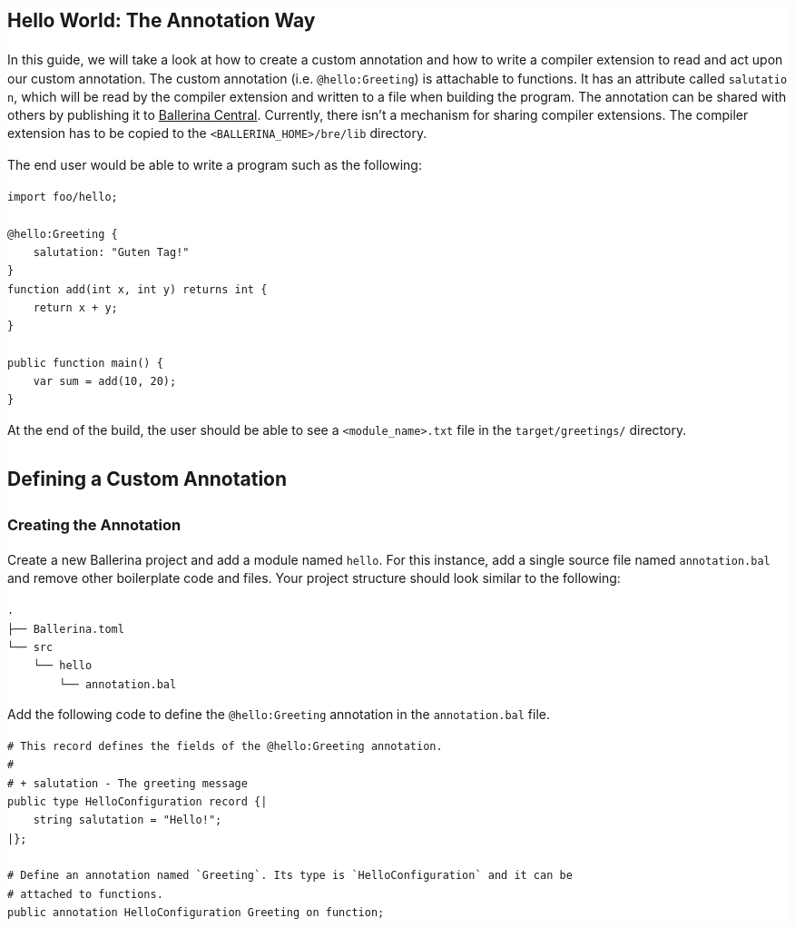 ## Hello World: The Annotation Way

In this guide, we will take a look at how to create a custom annotation and how to write a compiler extension to read and act upon our custom annotation. The custom annotation (i.e. `@hello:Greeting`) is attachable to functions. It has an attribute called `salutation`, which will be read by the compiler extension and written to a file when building the program. The annotation can be shared with others by publishing it to [Ballerina Central](https://central.ballerina.io/). Currently, there isn’t a mechanism for sharing compiler extensions. The compiler extension has to be copied to the `<BALLERINA_HOME>/bre/lib` directory.

The end user would be able to write a program such as the following:

```ballerina
import foo/hello;

@hello:Greeting {
    salutation: "Guten Tag!"
}
function add(int x, int y) returns int {
    return x + y;
}

public function main() {
    var sum = add(10, 20);
}
```

At the end of the build, the user should be able to see a `<module_name>.txt` file in the `target/greetings/` directory.

## Defining a Custom Annotation

### Creating the Annotation
Create a new Ballerina project and add a module named `hello`. For this instance, add a single source file named `annotation.bal` and remove other boilerplate code and files. Your project structure should look similar to the following:
```
.
├── Ballerina.toml
└── src
    └── hello
        └── annotation.bal
```

Add the following code to define the `@hello:Greeting` annotation in the `annotation.bal` file.

```ballerina
# This record defines the fields of the @hello:Greeting annotation. 
#
# + salutation - The greeting message
public type HelloConfiguration record {|
    string salutation = "Hello!";
|};

# Define an annotation named `Greeting`. Its type is `HelloConfiguration` and it can be
# attached to functions. 
public annotation HelloConfiguration Greeting on function;
```
